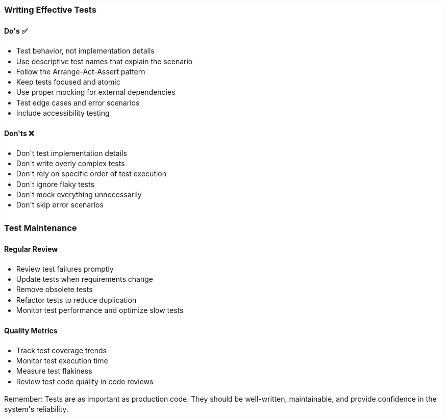 ### Writing Effective Tests

#### Do's ✅
- Test behavior, not implementation details
- Use descriptive test names that explain the scenario
- Follow the Arrange-Act-Assert pattern
- Keep tests focused and atomic
- Use proper mocking for external dependencies
- Test edge cases and error scenarios
- Include accessibility testing

#### Don'ts ❌
- Don't test implementation details
- Don't write overly complex tests
- Don't rely on specific order of test execution
- Don't ignore flaky tests
- Don't mock everything unnecessarily
- Don't skip error scenarios

### Test Maintenance

#### Regular Review
- Review test failures promptly
- Update tests when requirements change
- Remove obsolete tests
- Refactor tests to reduce duplication
- Monitor test performance and optimize slow tests

#### Quality Metrics
- Track test coverage trends
- Monitor test execution time
- Measure test flakiness
- Review test code quality in code reviews

Remember: Tests are as important as production code. They should be well-written, maintainable, and provide confidence in the system's reliability.